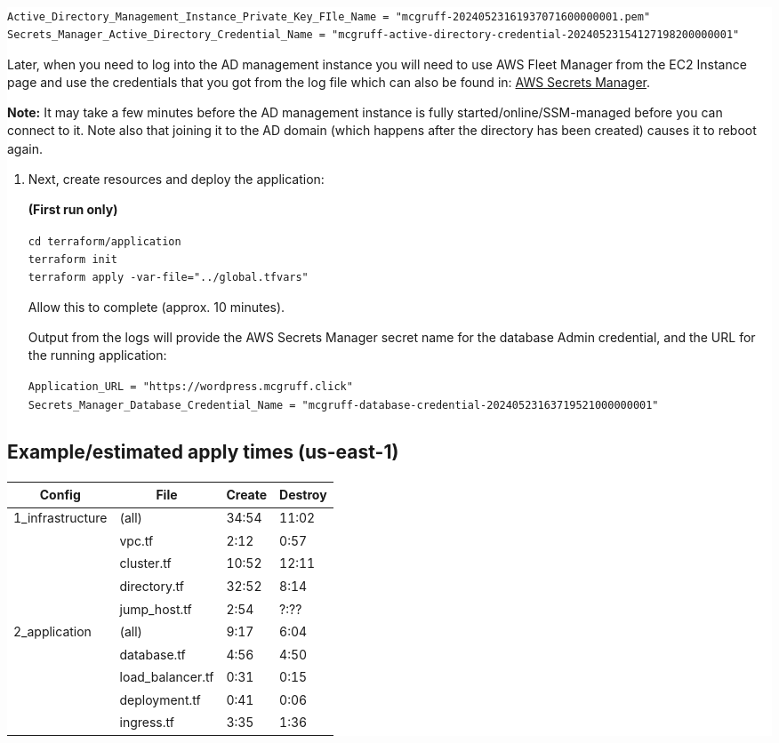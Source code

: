    ```
   Active_Directory_Management_Instance_Private_Key_FIle_Name = "mcgruff-20240523161937071600000001.pem"
   Secrets_Manager_Active_Directory_Credential_Name = "mcgruff-active-directory-credential-20240523154127198200000001"
   ```

   Later, when you need to log into the AD management instance you will need to use AWS Fleet Manager from the EC2 Instance page and use the credentials that you got from the log file which can also be found in: [AWS Secrets Manager](https://aws.amazon.com/secrets-manager/).

   **Note:** It may take a few minutes before the AD management instance is fully started/online/SSM-managed before you can connect to it.  Note also that joining it to the AD domain (which happens after the directory has been created) causes it to reboot again.

1. Next, create resources and deploy the application:

   **(First run only)**
   ```
   ```

   ```
   cd terraform/application
   terraform init
   terraform apply -var-file="../global.tfvars"
   ```

   Allow this to complete (approx. 10 minutes).

   Output from the logs will provide the AWS Secrets Manager secret name for the database Admin credential, and the URL for the running application:

   ```
   Application_URL = "https://wordpress.mcgruff.click"
   Secrets_Manager_Database_Credential_Name = "mcgruff-database-credential-20240523163719521000000001"
   ```

## Example/estimated apply times (us-east-1)

| Config           | File             | Create | Destroy |
| ---------------- | ---------------- | ------ | ------- |
| 1_infrastructure | (all)            |  34:54 |   11:02 |
|                  | vpc.tf           |   2:12 |    0:57 |
|                  | cluster.tf       |  10:52 |   12:11 |
|                  | directory.tf     |  32:52 |    8:14 |
|                  | jump_host.tf     |   2:54 |    ?:?? |
| 2_application    | (all)            |   9:17 |    6:04 |
|                  | database.tf      |   4:56 |    4:50 |
|                  | load_balancer.tf |   0:31 |    0:15 |
|                  | deployment.tf    |   0:41 |    0:06 |
|                  | ingress.tf       |   3:35 |    1:36 |
